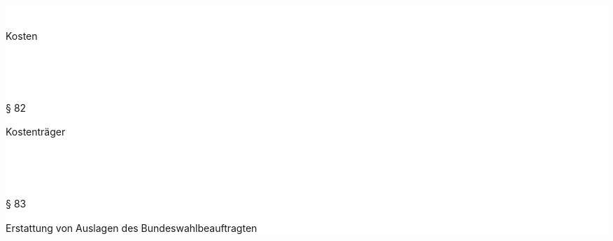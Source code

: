 </tr>

<tr>

<td style align="left" valign="top" charoff="50">

 

</td>

<td style colspan="4" align="left" valign="top" charoff="50">

Kosten

</td>

</tr>

<tr>

<td style align="left" valign="top" charoff="50">

 

</td>

<td style align="left" valign="top" charoff="50">

 

</td>

<td style colspan="2" align="left" valign="top" charoff="50">

§ 82

</td>

<td style align="left" valign="top" charoff="50">

Kostenträger

</td>

</tr>

<tr>

<td style align="left" valign="top" charoff="50">

 

</td>

<td style align="left" valign="top" charoff="50">

 

</td>

<td style colspan="2" align="left" valign="top" charoff="50">

§ 83

</td>

<td style align="left" valign="top" charoff="50">

Erstattung von Auslagen des Bundeswahlbeauftragten
